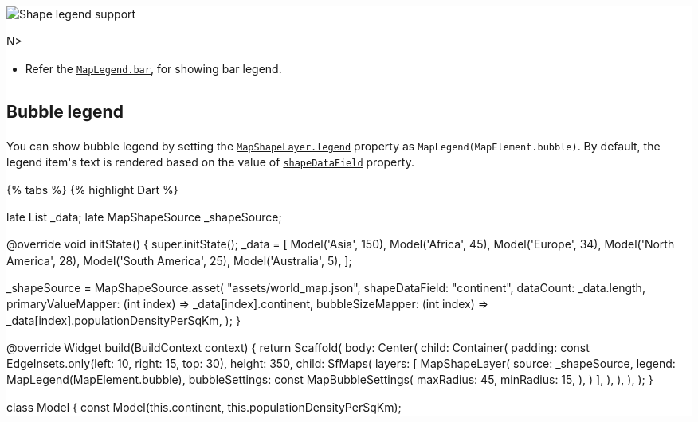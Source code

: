 ![Shape legend support](images/legend/default-legend.png)

N>
* Refer the [`MapLegend.bar`](https://pub.dev/documentation/syncfusion_flutter_maps/latest/maps/MapLegend/MapLegend.bar.html), for showing bar legend.

## Bubble legend

You can show bubble legend by setting the [`MapShapeLayer.legend`](https://pub.dev/documentation/syncfusion_flutter_maps/latest/maps/MapLegend-class.html) property as `MapLegend(MapElement.bubble)`. By default, the legend item's text is rendered based on the value of [`shapeDataField`](https://pub.dev/documentation/syncfusion_flutter_maps/latest/maps/MapShapeSource/shapeDataField.html) property.

{% tabs %}
{% highlight Dart %}

late List<Model> _data;
late MapShapeSource _shapeSource;

@override
void initState() {
  super.initState();
  _data = <Model>[
    Model('Asia', 150),
    Model('Africa', 45),
    Model('Europe', 34),
    Model('North America', 28),
    Model('South America', 25),
    Model('Australia', 5),
  ];

  _shapeSource = MapShapeSource.asset(
    "assets/world_map.json",
    shapeDataField: "continent",
    dataCount: _data.length,
    primaryValueMapper: (int index) => _data[index].continent,
    bubbleSizeMapper: (int index) => _data[index].populationDensityPerSqKm,
  );
}

@override
Widget build(BuildContext context) {
  return Scaffold(
    body: Center(
      child: Container(
        padding: const EdgeInsets.only(left: 10, right: 15, top: 30),
        height: 350,
        child: SfMaps(
          layers: [
            MapShapeLayer(
              source: _shapeSource,
              legend: MapLegend(MapElement.bubble),
              bubbleSettings: const MapBubbleSettings(
                maxRadius: 45,
                minRadius: 15,
              ),
            )
          ],
        ),
      ),
    ),
  );
}

class Model {
  const Model(this.continent, this.populationDensityPerSqKm);